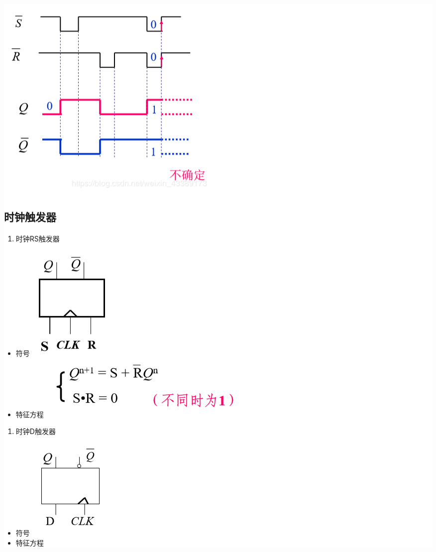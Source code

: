    ![在这里插入图片描述](%E7%9F%A5%E8%AF%86%E7%82%B9%E6%80%BB%E7%BB%93.assets/20190530203216333.png)

## 时钟触发器

1. 时钟RS触发器

- 符号
  ![在这里插入图片描述](%E7%9F%A5%E8%AF%86%E7%82%B9%E6%80%BB%E7%BB%93.assets/20190530203400318.png)
- 特征方程
  ![在这里插入图片描述](%E7%9F%A5%E8%AF%86%E7%82%B9%E6%80%BB%E7%BB%93.assets/20190530203422421.png)

1. 时钟D触发器

- 符号
  ![在这里插入图片描述](%E7%9F%A5%E8%AF%86%E7%82%B9%E6%80%BB%E7%BB%93.assets/20190530203453876.png)
- 特征方程